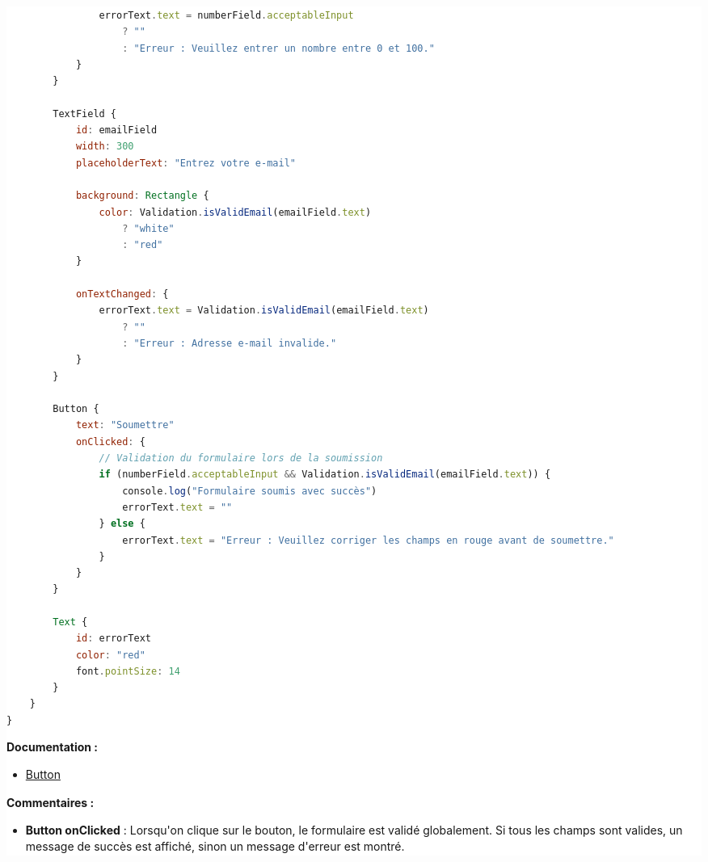 ```qml
                errorText.text = numberField.acceptableInput
                    ? ""
                    : "Erreur : Veuillez entrer un nombre entre 0 et 100."
            }
        }

        TextField {
            id: emailField
            width: 300
            placeholderText: "Entrez votre e-mail"

            background: Rectangle {
                color: Validation.isValidEmail(emailField.text)
                    ? "white"
                    : "red"
            }

            onTextChanged: {
                errorText.text = Validation.isValidEmail(emailField.text)
                    ? ""
                    : "Erreur : Adresse e-mail invalide."
            }
        }

        Button {
            text: "Soumettre"
            onClicked: {
                // Validation du formulaire lors de la soumission
                if (numberField.acceptableInput && Validation.isValidEmail(emailField.text)) {
                    console.log("Formulaire soumis avec succès")
                    errorText.text = ""
                } else {
                    errorText.text = "Erreur : Veuillez corriger les champs en rouge avant de soumettre."
                }
            }
        }

        Text {
            id: errorText
            color: "red"
            font.pointSize: 14
        }
    }
}
```

**Documentation :**
- [Button](https://doc.qt.io/qt-6/qml-qtquick-controls-button.html)

**Commentaires :**
- **Button onClicked** : Lorsqu'on clique sur le bouton, le formulaire est validé globalement. Si tous les champs sont valides, un message de succès est affiché, sinon un message d'erreur est montré.
